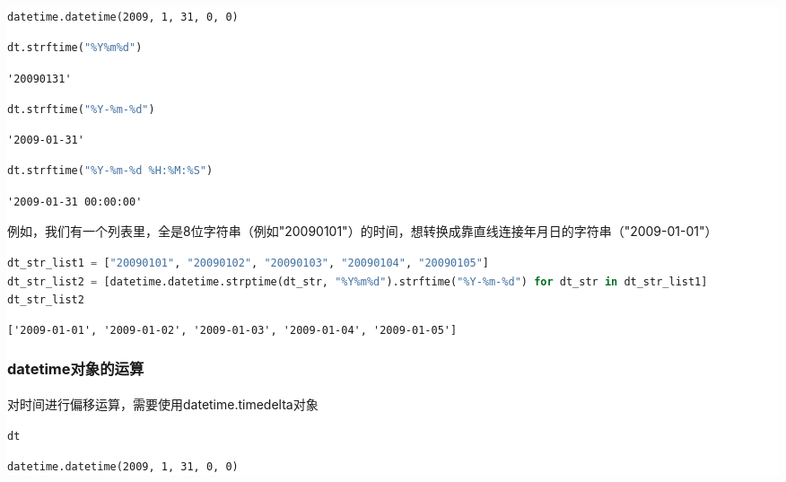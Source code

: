 


    datetime.datetime(2009, 1, 31, 0, 0)




```python
dt.strftime("%Y%m%d")
```




    '20090131'




```python
dt.strftime("%Y-%m-%d")
```




    '2009-01-31'




```python
dt.strftime("%Y-%m-%d %H:%M:%S")
```




    '2009-01-31 00:00:00'



例如，我们有一个列表里，全是8位字符串（例如"20090101"）的时间，想转换成靠直线连接年月日的字符串（"2009-01-01"）


```python
dt_str_list1 = ["20090101", "20090102", "20090103", "20090104", "20090105"]
dt_str_list2 = [datetime.datetime.strptime(dt_str, "%Y%m%d").strftime("%Y-%m-%d") for dt_str in dt_str_list1]
dt_str_list2
```




    ['2009-01-01', '2009-01-02', '2009-01-03', '2009-01-04', '2009-01-05']



### datetime对象的运算

对时间进行偏移运算，需要使用datetime.timedelta对象


```python
dt
```




    datetime.datetime(2009, 1, 31, 0, 0)
